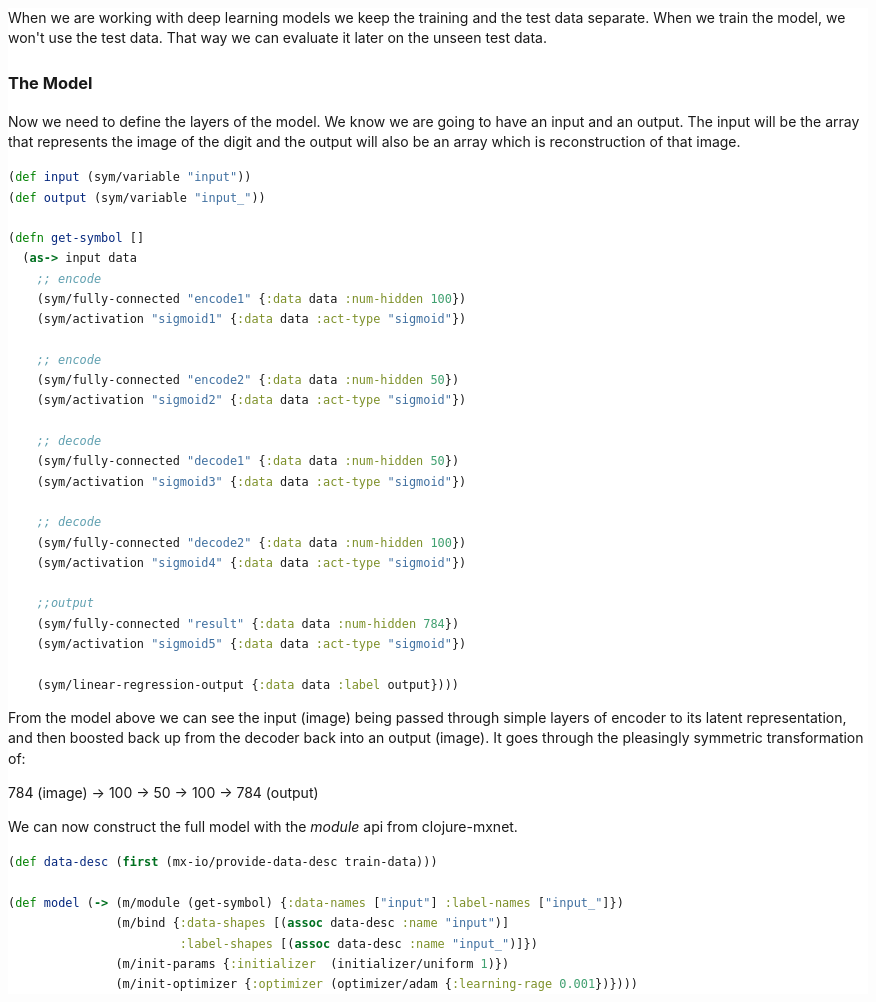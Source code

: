 When we are working with deep learning models we keep the training and the test data separate. When we train the model, we won't use the test data. That way we can evaluate it later on the unseen test data.


### The Model

Now we need to define the layers of the model. We know we are going to have an input and an output. The input will be the array that represents the image of the digit and the output will also be an array which is reconstruction of that image.

```clojure
(def input (sym/variable "input"))
(def output (sym/variable "input_"))

(defn get-symbol []
  (as-> input data
    ;; encode
    (sym/fully-connected "encode1" {:data data :num-hidden 100})
    (sym/activation "sigmoid1" {:data data :act-type "sigmoid"})

    ;; encode
    (sym/fully-connected "encode2" {:data data :num-hidden 50})
    (sym/activation "sigmoid2" {:data data :act-type "sigmoid"})

    ;; decode
    (sym/fully-connected "decode1" {:data data :num-hidden 50})
    (sym/activation "sigmoid3" {:data data :act-type "sigmoid"})

    ;; decode
    (sym/fully-connected "decode2" {:data data :num-hidden 100})
    (sym/activation "sigmoid4" {:data data :act-type "sigmoid"})

    ;;output
    (sym/fully-connected "result" {:data data :num-hidden 784})
    (sym/activation "sigmoid5" {:data data :act-type "sigmoid"})

    (sym/linear-regression-output {:data data :label output})))
```

From the model above we can see the input (image) being passed through simple layers of encoder to its latent representation, and then boosted back up from the decoder back into an output (image). It goes through the pleasingly symmetric transformation of:

784 (image) -> 100 -> 50 -> 100 -> 784 (output)

We can now construct the full model with the _module_ api from clojure-mxnet.

```clojure
(def data-desc (first (mx-io/provide-data-desc train-data)))

(def model (-> (m/module (get-symbol) {:data-names ["input"] :label-names ["input_"]})
               (m/bind {:data-shapes [(assoc data-desc :name "input")]
                        :label-shapes [(assoc data-desc :name "input_")]})
               (m/init-params {:initializer  (initializer/uniform 1)})
               (m/init-optimizer {:optimizer (optimizer/adam {:learning-rage 0.001})})))
```
